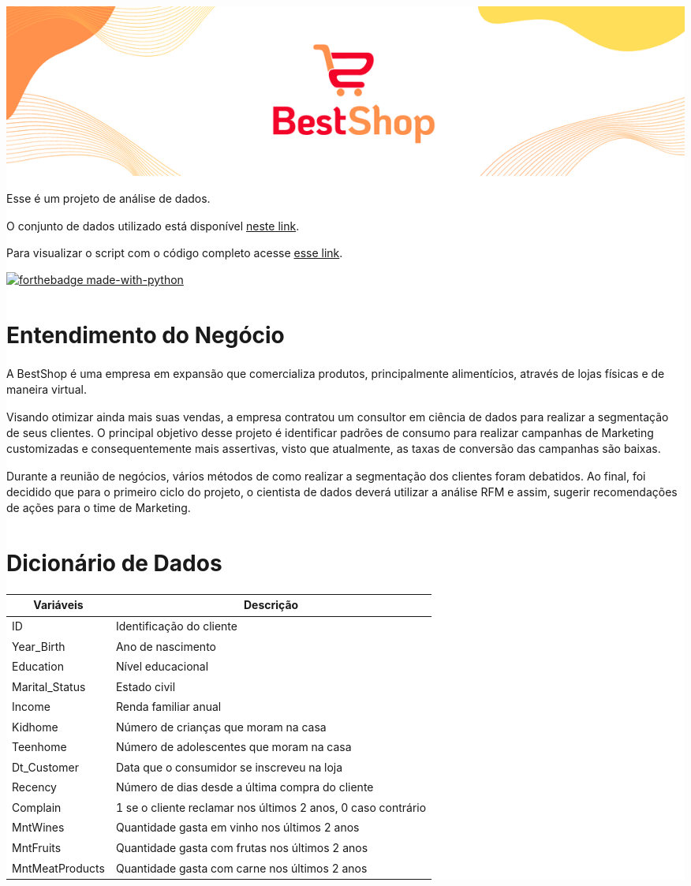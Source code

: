 ![](images/BestShopLogo.png)

Esse é um projeto de análise de dados.

O conjunto de dados utilizado está disponível [neste link](https://www.kaggle.com/datasets/rodsaldanha/arketing-campaign).

Para visualizar o script com o código completo acesse [esse link](https://ds-rafaelfelippe.github.io/projetos/Projeto_DataAnalysisRFM.html).

[![forthebadge made-with-python](http://ForTheBadge.com/images/badges/made-with-python.svg)](https://www.python.org/)

# Entendimento do Negócio

A BestShop é uma empresa em expansão que comercializa produtos, principalmente alimentícios, através de lojas físicas e de maneira virtual.

Visando otimizar ainda mais suas vendas, a empresa contratou um consultor em ciência de dados para realizar a segmentação de seus clientes. O principal objetivo desse projeto é identificar padrões de consumo para realizar campanhas de Marketing customizadas e consequentemente mais assertivas, visto que atualmente, as taxas de conversão das campanhas são baixas.

Durante a reunião de negócios, vários métodos de como realizar a segmentação dos clientes foram debatidos. Ao final, foi decidido que para o primeiro ciclo do projeto, o cientista de dados deverá utilizar a análise RFM e assim, sugerir recomendações de ações para o time de Marketing.

# Dicionário de Dados

| Variáveis                        | Descrição                                                            |
| -------------------------------- | -------------------------------------------------------------------- |
| ID	                             | Identificação do cliente                                             |
| Year_Birth                       | Ano de nascimento                                                    |
| Education	                       | Nível educacional                                                    |
| Marital_Status	                 | Estado civil                                                         |
| Income                           | Renda familiar anual                                                 |
| Kidhome	                         | Número de crianças que moram na casa                                 |
| Teenhome	                       | Número de adolescentes que moram na casa                             |
| Dt_Customer	                     | Data que o consumidor se inscreveu na loja                           |
| Recency	                         | Número de dias desde a última compra do cliente                      |
| Complain	                       | 1 se o cliente reclamar nos últimos 2 anos, 0 caso contrário         |
| MntWines                         | Quantidade gasta em vinho nos últimos 2 anos                         |
| MntFruits                        | Quantidade gasta com frutas nos últimos 2 anos                       |
| MntMeatProducts                  | Quantidade gasta com carne nos últimos 2 anos                        |